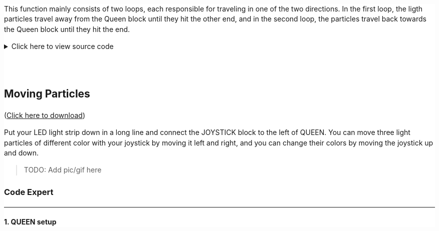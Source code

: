 This function mainly consists of two loops, each responsible for traveling in one of the two directions. In the first loop, the ligth particles travel away from the Queen block until they hit the other end, and in the second loop, the particles travel back towards the Queen block until they hit the end.

<details><summary>Click here to view source code</summary></details>
 <br/><br/>


## Moving Particles

(<a href="./sampleGames/moveWithJoystick.xml" download>Click here to download</a>)

Put your LED light strip down in a long line and connect the JOYSTICK block to the left of QUEEN. You can move three light particles of different color with your joystick by moving it left and right, and you can change their colors by moving the joystick up and down.

> TODO: Add pic/gif here

### Code Expert
---

#### 1. QUEEN setup
